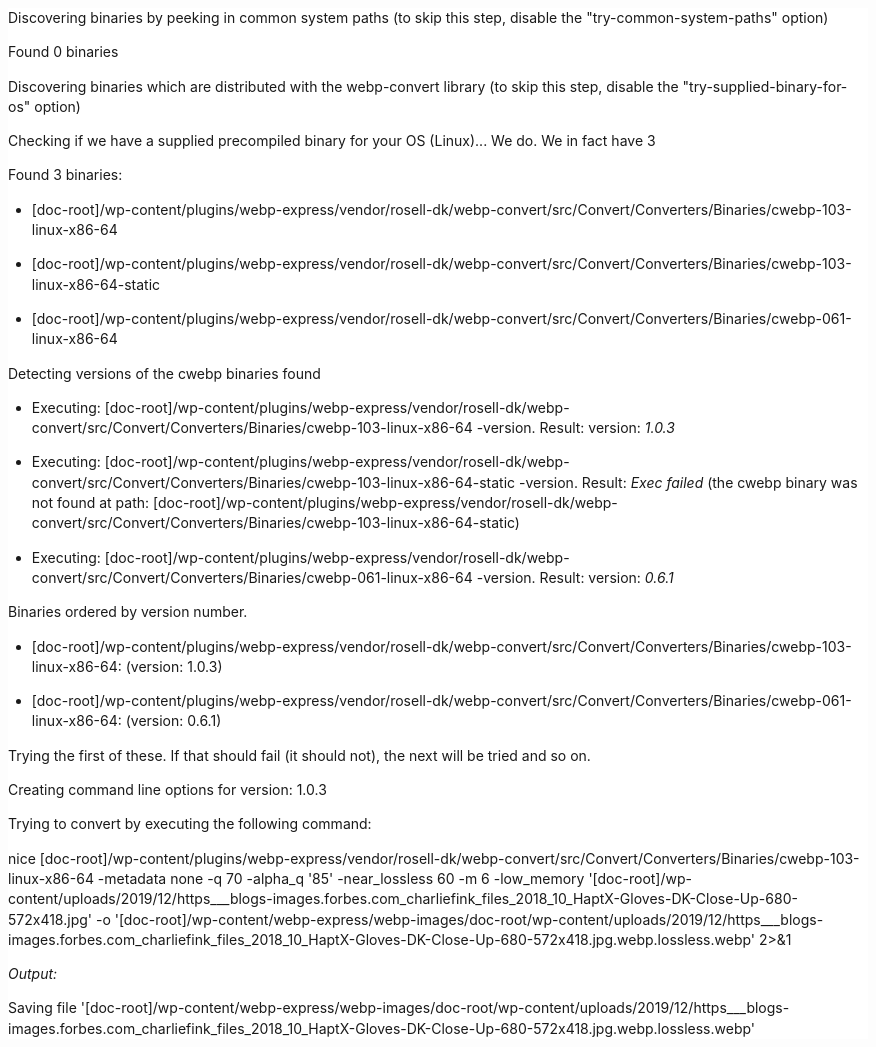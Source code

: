 Discovering binaries by peeking in common system paths (to skip this step, disable the "try-common-system-paths" option)

Found 0 binaries

Discovering binaries which are distributed with the webp-convert library (to skip this step, disable the "try-supplied-binary-for-os" option)

Checking if we have a supplied precompiled binary for your OS (Linux)... We do. We in fact have 3

Found 3 binaries: 

- [doc-root]/wp-content/plugins/webp-express/vendor/rosell-dk/webp-convert/src/Convert/Converters/Binaries/cwebp-103-linux-x86-64

- [doc-root]/wp-content/plugins/webp-express/vendor/rosell-dk/webp-convert/src/Convert/Converters/Binaries/cwebp-103-linux-x86-64-static

- [doc-root]/wp-content/plugins/webp-express/vendor/rosell-dk/webp-convert/src/Convert/Converters/Binaries/cwebp-061-linux-x86-64

Detecting versions of the cwebp binaries found

- Executing: [doc-root]/wp-content/plugins/webp-express/vendor/rosell-dk/webp-convert/src/Convert/Converters/Binaries/cwebp-103-linux-x86-64 -version. Result: version: *1.0.3*

- Executing: [doc-root]/wp-content/plugins/webp-express/vendor/rosell-dk/webp-convert/src/Convert/Converters/Binaries/cwebp-103-linux-x86-64-static -version. Result: *Exec failed* (the cwebp binary was not found at path: [doc-root]/wp-content/plugins/webp-express/vendor/rosell-dk/webp-convert/src/Convert/Converters/Binaries/cwebp-103-linux-x86-64-static)

- Executing: [doc-root]/wp-content/plugins/webp-express/vendor/rosell-dk/webp-convert/src/Convert/Converters/Binaries/cwebp-061-linux-x86-64 -version. Result: version: *0.6.1*

Binaries ordered by version number.

- [doc-root]/wp-content/plugins/webp-express/vendor/rosell-dk/webp-convert/src/Convert/Converters/Binaries/cwebp-103-linux-x86-64: (version: 1.0.3)

- [doc-root]/wp-content/plugins/webp-express/vendor/rosell-dk/webp-convert/src/Convert/Converters/Binaries/cwebp-061-linux-x86-64: (version: 0.6.1)

Trying the first of these. If that should fail (it should not), the next will be tried and so on.

Creating command line options for version: 1.0.3

Trying to convert by executing the following command:

nice [doc-root]/wp-content/plugins/webp-express/vendor/rosell-dk/webp-convert/src/Convert/Converters/Binaries/cwebp-103-linux-x86-64 -metadata none -q 70 -alpha_q '85' -near_lossless 60 -m 6 -low_memory '[doc-root]/wp-content/uploads/2019/12/https___blogs-images.forbes.com_charliefink_files_2018_10_HaptX-Gloves-DK-Close-Up-680-572x418.jpg' -o '[doc-root]/wp-content/webp-express/webp-images/doc-root/wp-content/uploads/2019/12/https___blogs-images.forbes.com_charliefink_files_2018_10_HaptX-Gloves-DK-Close-Up-680-572x418.jpg.webp.lossless.webp' 2>&1


*Output:* 

Saving file '[doc-root]/wp-content/webp-express/webp-images/doc-root/wp-content/uploads/2019/12/https___blogs-images.forbes.com_charliefink_files_2018_10_HaptX-Gloves-DK-Close-Up-680-572x418.jpg.webp.lossless.webp'
